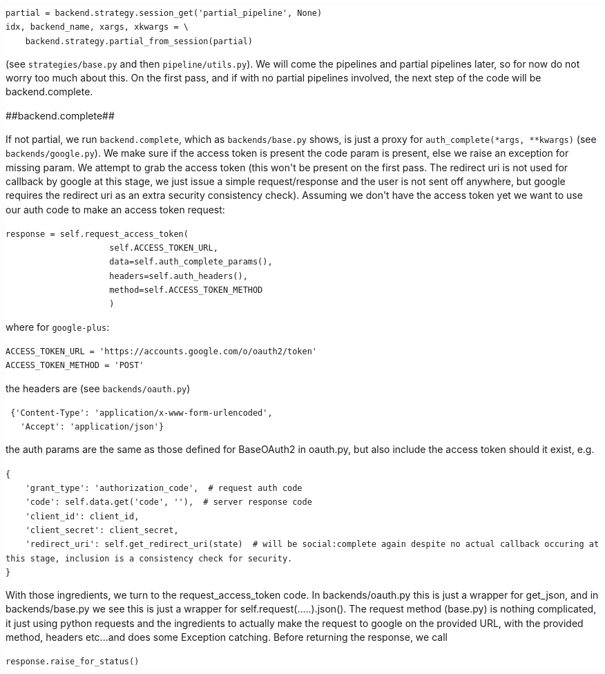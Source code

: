     partial = backend.strategy.session_get('partial_pipeline', None)
    idx, backend_name, xargs, xkwargs = \
    	backend.strategy.partial_from_session(partial)

(see `strategies/base.py` and then `pipeline/utils.py`).
We will come the pipelines and partial pipelines later, so for now do not worry too much about this. On the first pass, and if with no partial pipelines involved, the next step of the code will be backend.complete.

##backend.complete##

If not partial, we run `backend.complete`, which as `backends/base.py` shows, is just a proxy for `auth_complete(*args, **kwargs)` (see `backends/google.py`). We make sure if the access token is present the code param is present, else we raise an exception for missing param. We attempt to grab the access token (this won't be present on the first pass. The redirect uri is not used for callback by google at this stage, we just issue a simple request/response and the user is not sent off anywhere, but google requires the redirect uri as an extra security consistency check).
Assuming we don't have the access token yet we want to use our auth code to make an access token request:

	response = self.request_access_token(
                         self.ACCESS_TOKEN_URL,
                         data=self.auth_complete_params(),
                         headers=self.auth_headers(),
                         method=self.ACCESS_TOKEN_METHOD
                         )
where for `google-plus`:

	ACCESS_TOKEN_URL = 'https://accounts.google.com/o/oauth2/token'
	ACCESS_TOKEN_METHOD = 'POST'

the headers are (see `backends/oauth.py`)

	 {'Content-Type': 'application/x-www-form-urlencoded',
	   'Accept': 'application/json'}

the auth params are the same as those defined for BaseOAuth2 in oauth.py, but also include the access token should it exist, e.g.

 	{
        'grant_type': 'authorization_code',  # request auth code
        'code': self.data.get('code', ''),  # server response code
        'client_id': client_id,
        'client_secret': client_secret,
        'redirect_uri': self.get_redirect_uri(state)  # will be social:complete again despite no actual callback occuring at this stage, inclusion is a consistency check for security.
    }
With those ingredients, we turn to the request_access_token code. In backends/oauth.py this is just a wrapper for get_json, and in backends/base.py we see this is just a wrapper for self.request(.....).json().
The request method (base.py) is nothing complicated, it just using python requests and the ingredients to actually make the request to google on the provided URL, with the provided method, headers etc...and does some Exception catching. Before returning the response, we call

	response.raise_for_status()
